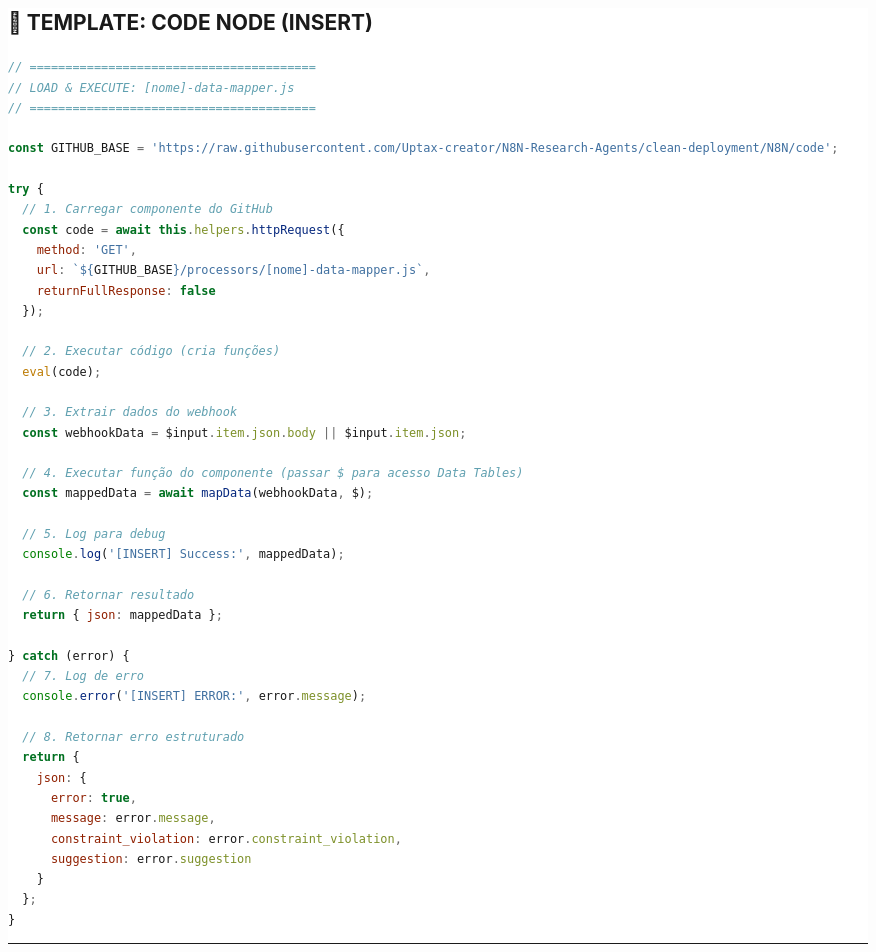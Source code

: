 
## 🔧 TEMPLATE: CODE NODE (INSERT)

```javascript
// ========================================
// LOAD & EXECUTE: [nome]-data-mapper.js
// ========================================

const GITHUB_BASE = 'https://raw.githubusercontent.com/Uptax-creator/N8N-Research-Agents/clean-deployment/N8N/code';

try {
  // 1. Carregar componente do GitHub
  const code = await this.helpers.httpRequest({
    method: 'GET',
    url: `${GITHUB_BASE}/processors/[nome]-data-mapper.js`,
    returnFullResponse: false
  });

  // 2. Executar código (cria funções)
  eval(code);

  // 3. Extrair dados do webhook
  const webhookData = $input.item.json.body || $input.item.json;

  // 4. Executar função do componente (passar $ para acesso Data Tables)
  const mappedData = await mapData(webhookData, $);

  // 5. Log para debug
  console.log('[INSERT] Success:', mappedData);

  // 6. Retornar resultado
  return { json: mappedData };

} catch (error) {
  // 7. Log de erro
  console.error('[INSERT] ERROR:', error.message);

  // 8. Retornar erro estruturado
  return {
    json: {
      error: true,
      message: error.message,
      constraint_violation: error.constraint_violation,
      suggestion: error.suggestion
    }
  };
}
```

---
